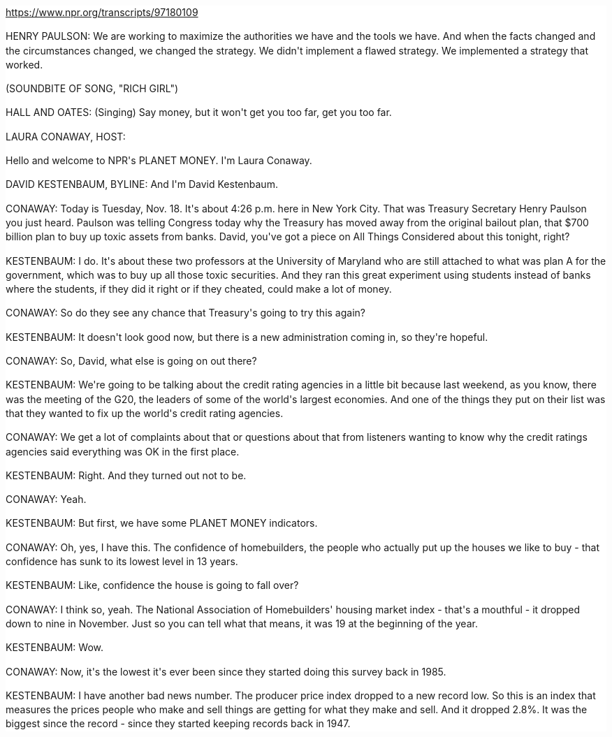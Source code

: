 https://www.npr.org/transcripts/97180109

HENRY PAULSON: We are working to maximize the authorities we have and the tools we have. And when the facts changed and the circumstances changed, we changed the strategy. We didn't implement a flawed strategy. We implemented a strategy that worked.

(SOUNDBITE OF SONG, "RICH GIRL")

HALL AND OATES: (Singing) Say money, but it won't get you too far, get you too far.

LAURA CONAWAY, HOST:

Hello and welcome to NPR's PLANET MONEY. I'm Laura Conaway.

DAVID KESTENBAUM, BYLINE: And I'm David Kestenbaum.

CONAWAY: Today is Tuesday, Nov. 18. It's about 4:26 p.m. here in New York City. That was Treasury Secretary Henry Paulson you just heard. Paulson was telling Congress today why the Treasury has moved away from the original bailout plan, that $700 billion plan to buy up toxic assets from banks. David, you've got a piece on All Things Considered about this tonight, right?

KESTENBAUM: I do. It's about these two professors at the University of Maryland who are still attached to what was plan A for the government, which was to buy up all those toxic securities. And they ran this great experiment using students instead of banks where the students, if they did it right or if they cheated, could make a lot of money.

CONAWAY: So do they see any chance that Treasury's going to try this again?

KESTENBAUM: It doesn't look good now, but there is a new administration coming in, so they're hopeful.

CONAWAY: So, David, what else is going on out there?

KESTENBAUM: We're going to be talking about the credit rating agencies in a little bit because last weekend, as you know, there was the meeting of the G20, the leaders of some of the world's largest economies. And one of the things they put on their list was that they wanted to fix up the world's credit rating agencies.

CONAWAY: We get a lot of complaints about that or questions about that from listeners wanting to know why the credit ratings agencies said everything was OK in the first place.

KESTENBAUM: Right. And they turned out not to be.

CONAWAY: Yeah.

KESTENBAUM: But first, we have some PLANET MONEY indicators.

CONAWAY: Oh, yes, I have this. The confidence of homebuilders, the people who actually put up the houses we like to buy - that confidence has sunk to its lowest level in 13 years.

KESTENBAUM: Like, confidence the house is going to fall over?

CONAWAY: I think so, yeah. The National Association of Homebuilders' housing market index - that's a mouthful - it dropped down to nine in November. Just so you can tell what that means, it was 19 at the beginning of the year.

KESTENBAUM: Wow.

CONAWAY: Now, it's the lowest it's ever been since they started doing this survey back in 1985.

KESTENBAUM: I have another bad news number. The producer price index dropped to a new record low. So this is an index that measures the prices people who make and sell things are getting for what they make and sell. And it dropped 2.8%. It was the biggest since the record - since they started keeping records back in 1947.
